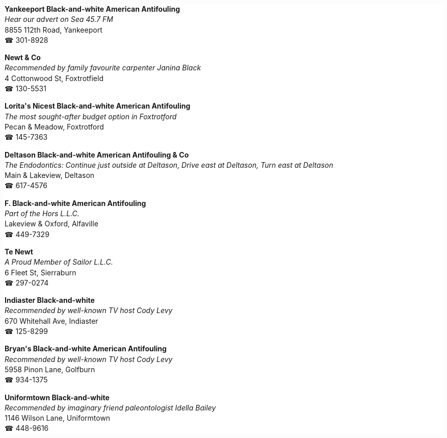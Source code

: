 **Yankeeport Black-and-white American Antifouling**  
_Hear our advert on Sea 45.7 FM_  
8855 112th Road, Yankeeport  
☎ 301-8928



**Newt & Co**  
_Recommended by family favourite carpenter Janina Black_  
4 Cottonwood St, Foxtrotfield  
☎ 130-5531



**Lorita's Nicest Black-and-white American Antifouling**  
_The most sought-after budget option in Foxtrotford_  
Pecan & Meadow, Foxtrotford  
☎ 145-7363



**Deltason Black-and-white American Antifouling & Co**  
_The Endodontics: Continue just outside at Deltason, Drive east at Deltason, Turn east at Deltason_  
Main & Lakeview, Deltason  
☎ 617-4576



**F. Black-and-white American Antifouling**  
_Part of the Hors L.L.C._  
Lakeview & Oxford, Alfaville  
☎ 449-7329



**Te Newt**  
_A Proud Member of Sailor L.L.C._  
6 Fleet St, Sierraburn  
☎ 297-0274



**Indiaster Black-and-white**  
_Recommended by well-known TV host Cody Levy_  
670 Whitehall Ave, Indiaster  
☎ 125-8299



**Bryan's Black-and-white American Antifouling**  
_Recommended by well-known TV host Cody Levy_  
5958 Pinon Lane, Golfburn  
☎ 934-1375



**Uniformtown Black-and-white**  
_Recommended by imaginary friend paleontologist Idella Bailey_  
1146 Wilson Lane, Uniformtown  
☎ 448-9616


